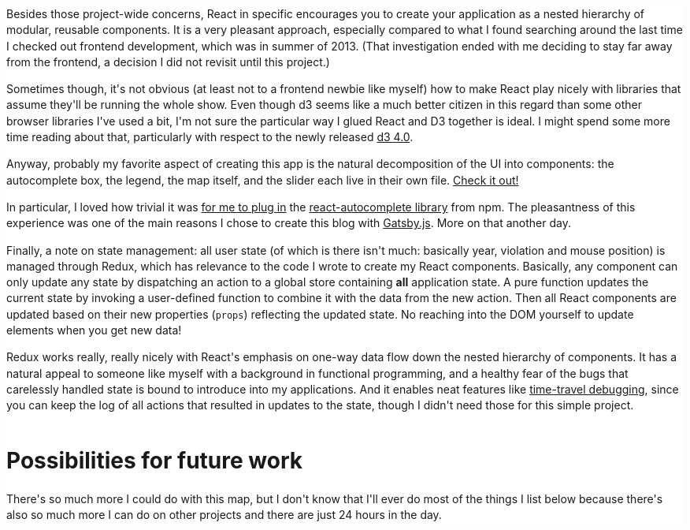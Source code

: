 Besides those project-wide concerns,
React in specific encourages you to create your application as a nested hierarchy of modular, reusable components.
It is a very pleasant approach, especially compared to what I found searching around
the last time I checked out frontend development, which was in summer of 2013.
(That investigation ended with me deciding to stay far away from the frontend, a decision I did not revisit until this project.)

Sometimes though, it's not obvious (at least not to a frontend newbie like myself)
how to make React play nicely with libraries that assume they'll be running the whole show.
Even though d3 seems like a much better citizen in this regard than some other browser libraries I've used a bit,
I'm not sure the particular way I glued React and D3 together is ideal.
I might spend some more time reading about that, particularly with respect to the newly released
[d3 4.0](https://github.com/d3/d3/releases/tag/v4.0.0).

Anyway, probably my favorite aspect of creating this app is the natural decomposition of the UI into components:
the autocomplete box, the legend, the map itself, and the slider each live in their own file.
[Check it out!](https://github.com/nabilhassein/nyc-summons-precinct-visualization/blob/master/src/components)

In particular, I loved how trivial it was [for me to plug in](https://github.com/nabilhassein/nyc-summons-precinct-visualization/blob/master/src/components/ViolationInput.js#L24)
the [react-autocomplete library](https://www.npmjs.com/package/react-autocomplete) from npm.
The pleasantness of this experience was one of the main reasons I chose to create this blog with
[Gatsby.js](https://github.com/gatsbyjs/gatsby).
More on that another day.

Finally, a note on state management: all user state (of which is there isn't much: basically year, violation and mouse position)
is managed through Redux, which has relevance to the code I wrote to create my React components.
Basically, any component can only update any state by dispatching an action to a global store containing **all** application state.
A pure function updates the current state by invoking a user-defined function to combine it with the data from the new action.
Then all React components are updated based on their new properties (`props`) reflecting the updated state.
No reaching into the DOM yourself to update elements when you get new data!

Redux works really, really nicely with React's emphasis on one-way data flow down the nested hierarchy of components.
It has a natural appeal to someone like myself with a background in functional programming,
and a healthy fear of the bugs that carelessly handled state is bound to introduce into my applications.
And it enables neat features like [time-travel debugging](https://github.com/gaearon/redux-devtools),
since you can keep the log of all actions that resulted in updates to the state,
though I didn't need those for this simple project.

# Possibilities for future work
There's so much more I could do with this map, but I don't know that I'll ever do most of the things I list below
because there's also so much more I can do on other projects and there are just 24 hours in the day.
